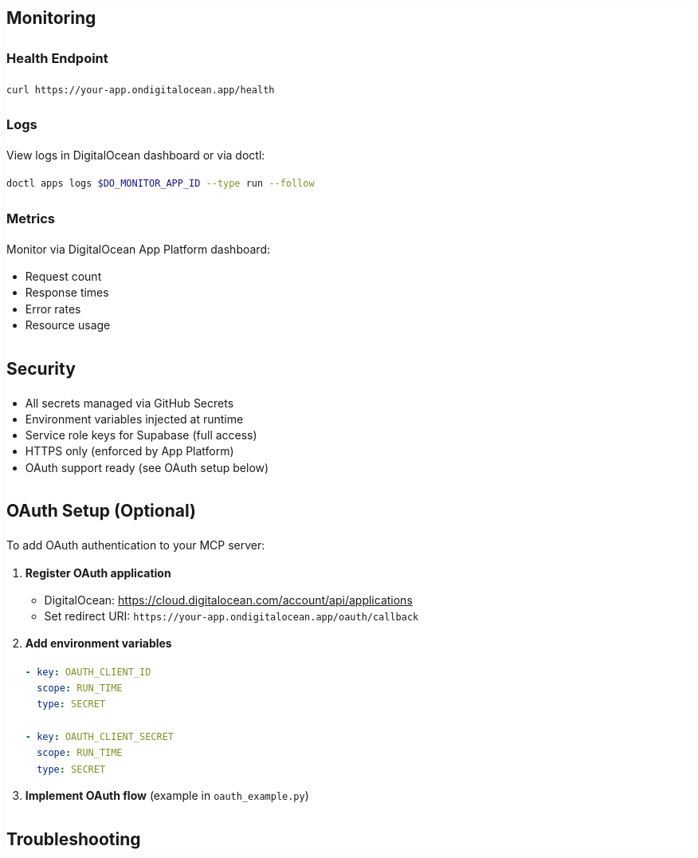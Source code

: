 ## Monitoring

### Health Endpoint
```bash
curl https://your-app.ondigitalocean.app/health
```

### Logs
View logs in DigitalOcean dashboard or via doctl:
```bash
doctl apps logs $DO_MONITOR_APP_ID --type run --follow
```

### Metrics
Monitor via DigitalOcean App Platform dashboard:
- Request count
- Response times
- Error rates
- Resource usage

## Security

- All secrets managed via GitHub Secrets
- Environment variables injected at runtime
- Service role keys for Supabase (full access)
- HTTPS only (enforced by App Platform)
- OAuth support ready (see OAuth setup below)

## OAuth Setup (Optional)

To add OAuth authentication to your MCP server:

1. **Register OAuth application**
   - DigitalOcean: https://cloud.digitalocean.com/account/api/applications
   - Set redirect URI: `https://your-app.ondigitalocean.app/oauth/callback`

2. **Add environment variables**
   ```yaml
   - key: OAUTH_CLIENT_ID
     scope: RUN_TIME
     type: SECRET

   - key: OAUTH_CLIENT_SECRET
     scope: RUN_TIME
     type: SECRET
   ```

3. **Implement OAuth flow** (example in `oauth_example.py`)

## Troubleshooting
